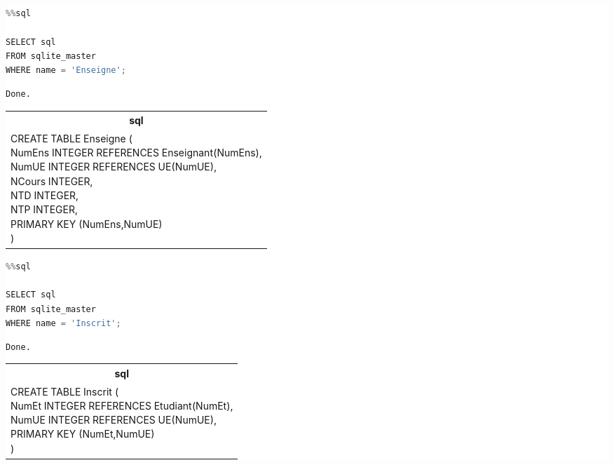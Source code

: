 


```python
%%sql

SELECT sql 
FROM sqlite_master
WHERE name = 'Enseigne';
```

    Done.





<table>
    <tr>
        <th>sql</th>
    </tr>
    <tr>
        <td>CREATE TABLE Enseigne (<br>       NumEns INTEGER REFERENCES Enseignant(NumEns),<br>       NumUE INTEGER REFERENCES UE(NumUE),<br>       NCours INTEGER,<br>       NTD INTEGER,<br>       NTP INTEGER,<br>       PRIMARY KEY (NumEns,NumUE)<br>)</td>
    </tr>
</table>




```python
%%sql

SELECT sql 
FROM sqlite_master
WHERE name = 'Inscrit';
```

    Done.





<table>
    <tr>
        <th>sql</th>
    </tr>
    <tr>
        <td>CREATE TABLE Inscrit (<br>       NumEt INTEGER REFERENCES Etudiant(NumEt),<br>       NumUE INTEGER REFERENCES UE(NumUE),<br>       PRIMARY KEY (NumEt,NumUE)<br>)</td>
    </tr>
</table>


